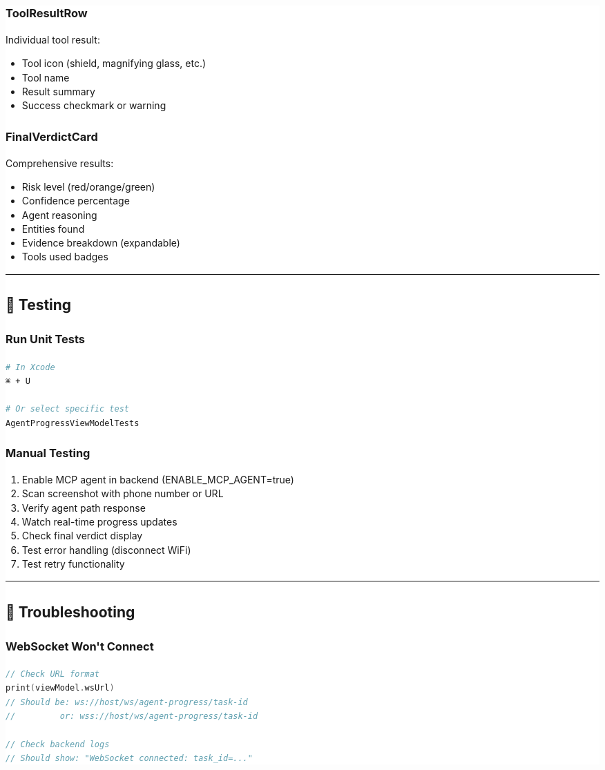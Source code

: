 ### ToolResultRow
Individual tool result:
- Tool icon (shield, magnifying glass, etc.)
- Tool name
- Result summary
- Success checkmark or warning

### FinalVerdictCard
Comprehensive results:
- Risk level (red/orange/green)
- Confidence percentage
- Agent reasoning
- Entities found
- Evidence breakdown (expandable)
- Tools used badges

---

## 🧪 Testing

### Run Unit Tests
```bash
# In Xcode
⌘ + U

# Or select specific test
AgentProgressViewModelTests
```

### Manual Testing
1. Enable MCP agent in backend (ENABLE_MCP_AGENT=true)
2. Scan screenshot with phone number or URL
3. Verify agent path response
4. Watch real-time progress updates
5. Check final verdict display
6. Test error handling (disconnect WiFi)
7. Test retry functionality

---

## 🐛 Troubleshooting

### WebSocket Won't Connect
```swift
// Check URL format
print(viewModel.wsUrl)
// Should be: ws://host/ws/agent-progress/task-id
//         or: wss://host/ws/agent-progress/task-id

// Check backend logs
// Should show: "WebSocket connected: task_id=..."
```
